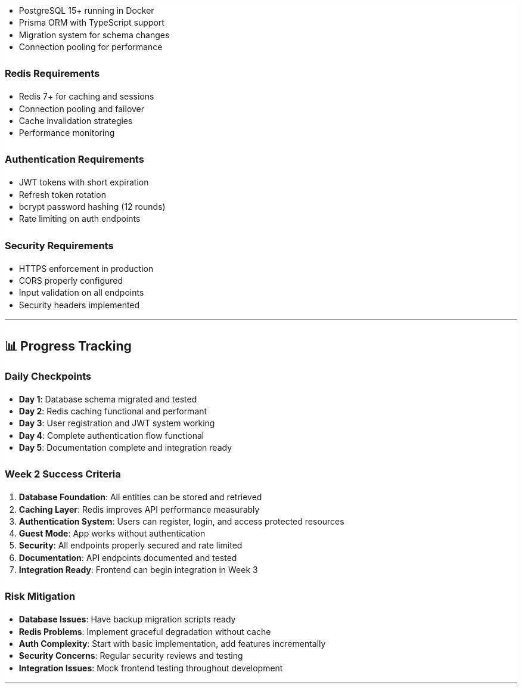 - PostgreSQL 15+ running in Docker
- Prisma ORM with TypeScript support
- Migration system for schema changes
- Connection pooling for performance

### **Redis Requirements**

- Redis 7+ for caching and sessions
- Connection pooling and failover
- Cache invalidation strategies
- Performance monitoring

### **Authentication Requirements**

- JWT tokens with short expiration
- Refresh token rotation
- bcrypt password hashing (12 rounds)
- Rate limiting on auth endpoints

### **Security Requirements**

- HTTPS enforcement in production
- CORS properly configured
- Input validation on all endpoints
- Security headers implemented

---

## 📊 **Progress Tracking**

### **Daily Checkpoints**

- **Day 1**: Database schema migrated and tested
- **Day 2**: Redis caching functional and performant
- **Day 3**: User registration and JWT system working
- **Day 4**: Complete authentication flow functional
- **Day 5**: Documentation complete and integration ready

### **Week 2 Success Criteria**

1. **Database Foundation**: All entities can be stored and retrieved
2. **Caching Layer**: Redis improves API performance measurably
3. **Authentication System**: Users can register, login, and access protected resources
4. **Guest Mode**: App works without authentication
5. **Security**: All endpoints properly secured and rate limited
6. **Documentation**: API endpoints documented and tested
7. **Integration Ready**: Frontend can begin integration in Week 3

### **Risk Mitigation**

- **Database Issues**: Have backup migration scripts ready
- **Redis Problems**: Implement graceful degradation without cache
- **Auth Complexity**: Start with basic implementation, add features incrementally
- **Security Concerns**: Regular security reviews and testing
- **Integration Issues**: Mock frontend testing throughout development

---